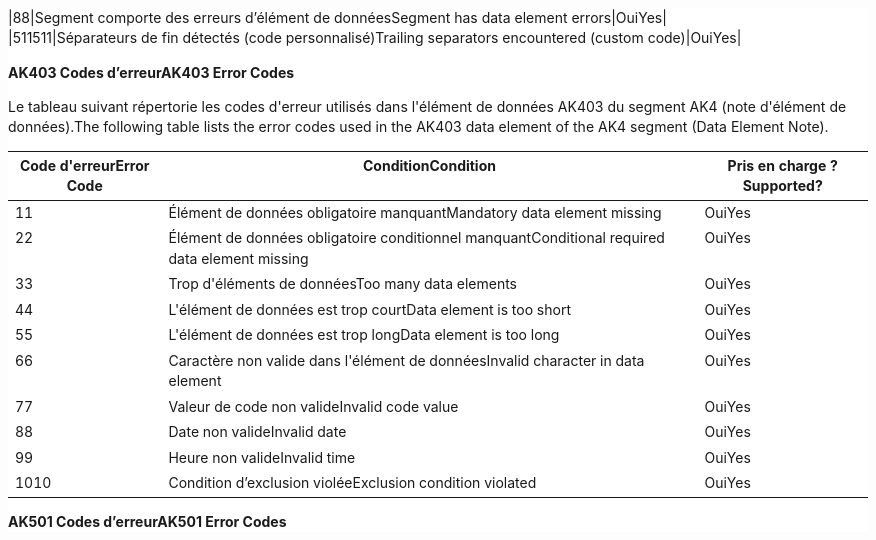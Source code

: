 |<span data-ttu-id="0cb7f-132">8</span><span class="sxs-lookup"><span data-stu-id="0cb7f-132">8</span></span>|<span data-ttu-id="0cb7f-133">Segment comporte des erreurs d’élément de données</span><span class="sxs-lookup"><span data-stu-id="0cb7f-133">Segment has data element errors</span></span>|<span data-ttu-id="0cb7f-134">Oui</span><span class="sxs-lookup"><span data-stu-id="0cb7f-134">Yes</span></span>|  
|<span data-ttu-id="0cb7f-135">511</span><span class="sxs-lookup"><span data-stu-id="0cb7f-135">511</span></span>|<span data-ttu-id="0cb7f-136">Séparateurs de fin détectés (code personnalisé)</span><span class="sxs-lookup"><span data-stu-id="0cb7f-136">Trailing separators encountered (custom code)</span></span>|<span data-ttu-id="0cb7f-137">Oui</span><span class="sxs-lookup"><span data-stu-id="0cb7f-137">Yes</span></span>|  
  
 <span data-ttu-id="0cb7f-138">**AK403 Codes d’erreur**</span><span class="sxs-lookup"><span data-stu-id="0cb7f-138">**AK403 Error Codes**</span></span>  
  
 <span data-ttu-id="0cb7f-139">Le tableau suivant répertorie les codes d'erreur utilisés dans l'élément de données AK403 du segment AK4 (note d'élément de données).</span><span class="sxs-lookup"><span data-stu-id="0cb7f-139">The following table lists the error codes used in the AK403 data element of the AK4 segment (Data Element Note).</span></span>  
  
|<span data-ttu-id="0cb7f-140">Code d'erreur</span><span class="sxs-lookup"><span data-stu-id="0cb7f-140">Error Code</span></span>|<span data-ttu-id="0cb7f-141">Condition</span><span class="sxs-lookup"><span data-stu-id="0cb7f-141">Condition</span></span>|<span data-ttu-id="0cb7f-142">Pris en charge ?</span><span class="sxs-lookup"><span data-stu-id="0cb7f-142">Supported?</span></span>|  
|----------------|---------------|----------------|  
|<span data-ttu-id="0cb7f-143">1</span><span class="sxs-lookup"><span data-stu-id="0cb7f-143">1</span></span>|<span data-ttu-id="0cb7f-144">Élément de données obligatoire manquant</span><span class="sxs-lookup"><span data-stu-id="0cb7f-144">Mandatory data element missing</span></span>|<span data-ttu-id="0cb7f-145">Oui</span><span class="sxs-lookup"><span data-stu-id="0cb7f-145">Yes</span></span>|  
|<span data-ttu-id="0cb7f-146">2</span><span class="sxs-lookup"><span data-stu-id="0cb7f-146">2</span></span>|<span data-ttu-id="0cb7f-147">Élément de données obligatoire conditionnel manquant</span><span class="sxs-lookup"><span data-stu-id="0cb7f-147">Conditional required data element missing</span></span>|<span data-ttu-id="0cb7f-148">Oui</span><span class="sxs-lookup"><span data-stu-id="0cb7f-148">Yes</span></span>|  
|<span data-ttu-id="0cb7f-149">3</span><span class="sxs-lookup"><span data-stu-id="0cb7f-149">3</span></span>|<span data-ttu-id="0cb7f-150">Trop d'éléments de données</span><span class="sxs-lookup"><span data-stu-id="0cb7f-150">Too many data elements</span></span>|<span data-ttu-id="0cb7f-151">Oui</span><span class="sxs-lookup"><span data-stu-id="0cb7f-151">Yes</span></span>|  
|<span data-ttu-id="0cb7f-152">4</span><span class="sxs-lookup"><span data-stu-id="0cb7f-152">4</span></span>|<span data-ttu-id="0cb7f-153">L'élément de données est trop court</span><span class="sxs-lookup"><span data-stu-id="0cb7f-153">Data element is too short</span></span>|<span data-ttu-id="0cb7f-154">Oui</span><span class="sxs-lookup"><span data-stu-id="0cb7f-154">Yes</span></span>|  
|<span data-ttu-id="0cb7f-155">5</span><span class="sxs-lookup"><span data-stu-id="0cb7f-155">5</span></span>|<span data-ttu-id="0cb7f-156">L'élément de données est trop long</span><span class="sxs-lookup"><span data-stu-id="0cb7f-156">Data element is too long</span></span>|<span data-ttu-id="0cb7f-157">Oui</span><span class="sxs-lookup"><span data-stu-id="0cb7f-157">Yes</span></span>|  
|<span data-ttu-id="0cb7f-158">6</span><span class="sxs-lookup"><span data-stu-id="0cb7f-158">6</span></span>|<span data-ttu-id="0cb7f-159">Caractère non valide dans l'élément de données</span><span class="sxs-lookup"><span data-stu-id="0cb7f-159">Invalid character in data element</span></span>|<span data-ttu-id="0cb7f-160">Oui</span><span class="sxs-lookup"><span data-stu-id="0cb7f-160">Yes</span></span>|  
|<span data-ttu-id="0cb7f-161">7</span><span class="sxs-lookup"><span data-stu-id="0cb7f-161">7</span></span>|<span data-ttu-id="0cb7f-162">Valeur de code non valide</span><span class="sxs-lookup"><span data-stu-id="0cb7f-162">Invalid code value</span></span>|<span data-ttu-id="0cb7f-163">Oui</span><span class="sxs-lookup"><span data-stu-id="0cb7f-163">Yes</span></span>|  
|<span data-ttu-id="0cb7f-164">8</span><span class="sxs-lookup"><span data-stu-id="0cb7f-164">8</span></span>|<span data-ttu-id="0cb7f-165">Date non valide</span><span class="sxs-lookup"><span data-stu-id="0cb7f-165">Invalid date</span></span>|<span data-ttu-id="0cb7f-166">Oui</span><span class="sxs-lookup"><span data-stu-id="0cb7f-166">Yes</span></span>|  
|<span data-ttu-id="0cb7f-167">9</span><span class="sxs-lookup"><span data-stu-id="0cb7f-167">9</span></span>|<span data-ttu-id="0cb7f-168">Heure non valide</span><span class="sxs-lookup"><span data-stu-id="0cb7f-168">Invalid time</span></span>|<span data-ttu-id="0cb7f-169">Oui</span><span class="sxs-lookup"><span data-stu-id="0cb7f-169">Yes</span></span>|  
|<span data-ttu-id="0cb7f-170">10</span><span class="sxs-lookup"><span data-stu-id="0cb7f-170">10</span></span>|<span data-ttu-id="0cb7f-171">Condition d’exclusion violée</span><span class="sxs-lookup"><span data-stu-id="0cb7f-171">Exclusion condition violated</span></span>|<span data-ttu-id="0cb7f-172">Oui</span><span class="sxs-lookup"><span data-stu-id="0cb7f-172">Yes</span></span>|  
  
 <span data-ttu-id="0cb7f-173">**AK501 Codes d’erreur**</span><span class="sxs-lookup"><span data-stu-id="0cb7f-173">**AK501 Error Codes**</span></span>  
  